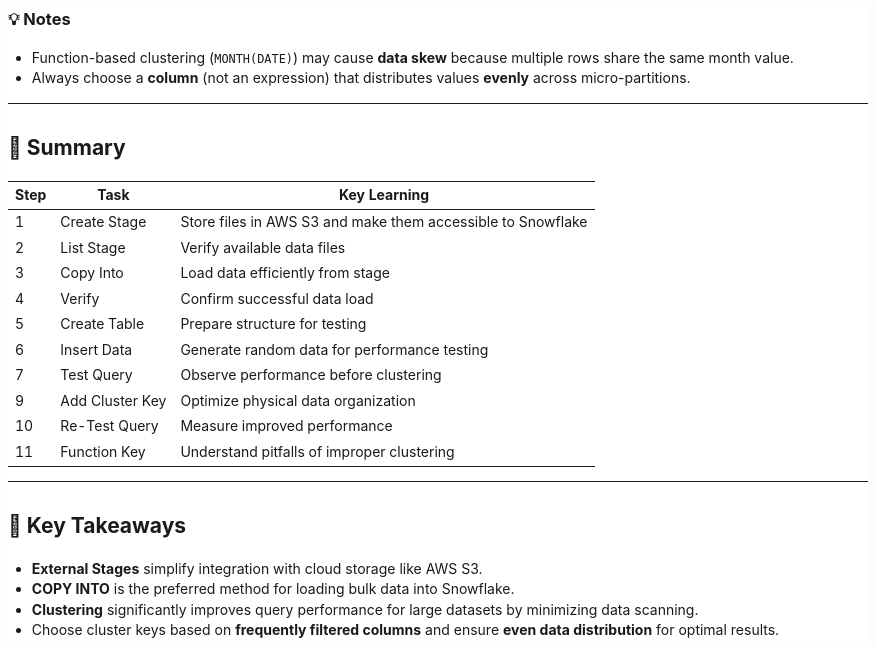### 💡 Notes
- Function-based clustering (`MONTH(DATE)`) may cause **data skew** because multiple rows share the same month value.
- Always choose a **column** (not an expression) that distributes values **evenly** across micro-partitions.

---

## 🧠 Summary

| Step | Task | Key Learning |
|------|------|---------------|
| 1 | Create Stage | Store files in AWS S3 and make them accessible to Snowflake |
| 2 | List Stage | Verify available data files |
| 3 | Copy Into | Load data efficiently from stage |
| 4 | Verify | Confirm successful data load |
| 5 | Create Table | Prepare structure for testing |
| 6 | Insert Data | Generate random data for performance testing |
| 7 | Test Query | Observe performance before clustering |
| 9 | Add Cluster Key | Optimize physical data organization |
| 10 | Re-Test Query | Measure improved performance |
| 11 | Function Key | Understand pitfalls of improper clustering |

---

## 💬 Key Takeaways
- **External Stages** simplify integration with cloud storage like AWS S3.  
- **COPY INTO** is the preferred method for loading bulk data into Snowflake.  
- **Clustering** significantly improves query performance for large datasets by minimizing data scanning.  
- Choose cluster keys based on **frequently filtered columns** and ensure **even data distribution** for optimal results.
